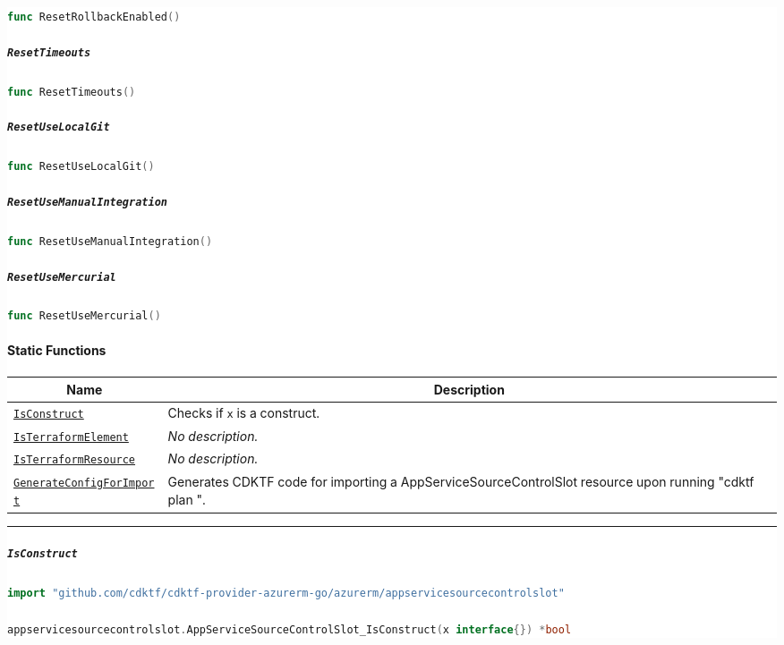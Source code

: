 ```go
func ResetRollbackEnabled()
```

##### `ResetTimeouts` <a name="ResetTimeouts" id="@cdktf/provider-azurerm.appServiceSourceControlSlot.AppServiceSourceControlSlot.resetTimeouts"></a>

```go
func ResetTimeouts()
```

##### `ResetUseLocalGit` <a name="ResetUseLocalGit" id="@cdktf/provider-azurerm.appServiceSourceControlSlot.AppServiceSourceControlSlot.resetUseLocalGit"></a>

```go
func ResetUseLocalGit()
```

##### `ResetUseManualIntegration` <a name="ResetUseManualIntegration" id="@cdktf/provider-azurerm.appServiceSourceControlSlot.AppServiceSourceControlSlot.resetUseManualIntegration"></a>

```go
func ResetUseManualIntegration()
```

##### `ResetUseMercurial` <a name="ResetUseMercurial" id="@cdktf/provider-azurerm.appServiceSourceControlSlot.AppServiceSourceControlSlot.resetUseMercurial"></a>

```go
func ResetUseMercurial()
```

#### Static Functions <a name="Static Functions" id="Static Functions"></a>

| **Name** | **Description** |
| --- | --- |
| <code><a href="#@cdktf/provider-azurerm.appServiceSourceControlSlot.AppServiceSourceControlSlot.isConstruct">IsConstruct</a></code> | Checks if `x` is a construct. |
| <code><a href="#@cdktf/provider-azurerm.appServiceSourceControlSlot.AppServiceSourceControlSlot.isTerraformElement">IsTerraformElement</a></code> | *No description.* |
| <code><a href="#@cdktf/provider-azurerm.appServiceSourceControlSlot.AppServiceSourceControlSlot.isTerraformResource">IsTerraformResource</a></code> | *No description.* |
| <code><a href="#@cdktf/provider-azurerm.appServiceSourceControlSlot.AppServiceSourceControlSlot.generateConfigForImport">GenerateConfigForImport</a></code> | Generates CDKTF code for importing a AppServiceSourceControlSlot resource upon running "cdktf plan <stack-name>". |

---

##### `IsConstruct` <a name="IsConstruct" id="@cdktf/provider-azurerm.appServiceSourceControlSlot.AppServiceSourceControlSlot.isConstruct"></a>

```go
import "github.com/cdktf/cdktf-provider-azurerm-go/azurerm/appservicesourcecontrolslot"

appservicesourcecontrolslot.AppServiceSourceControlSlot_IsConstruct(x interface{}) *bool
```
